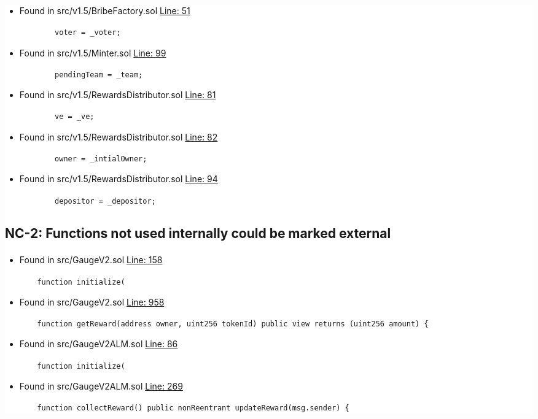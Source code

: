 - Found in src/v1.5/BribeFactory.sol [Line: 51](src/v1.5/BribeFactory.sol#L51)

	```solidity
	        voter = _voter;
	```

- Found in src/v1.5/Minter.sol [Line: 99](src/v1.5/Minter.sol#L99)

	```solidity
	        pendingTeam = _team;
	```

- Found in src/v1.5/RewardsDistributor.sol [Line: 81](src/v1.5/RewardsDistributor.sol#L81)

	```solidity
	        ve = _ve;
	```

- Found in src/v1.5/RewardsDistributor.sol [Line: 82](src/v1.5/RewardsDistributor.sol#L82)

	```solidity
	        owner = _intialOwner;
	```

- Found in src/v1.5/RewardsDistributor.sol [Line: 94](src/v1.5/RewardsDistributor.sol#L94)

	```solidity
	        depositor = _depositor;
	```



## NC-2: Functions not used internally could be marked external



- Found in src/GaugeV2.sol [Line: 158](src/GaugeV2.sol#L158)

	```solidity
	    function initialize(
	```

- Found in src/GaugeV2.sol [Line: 958](src/GaugeV2.sol#L958)

	```solidity
	    function getReward(address owner, uint256 tokenId) public view returns (uint256 amount) {
	```

- Found in src/GaugeV2ALM.sol [Line: 86](src/GaugeV2ALM.sol#L86)

	```solidity
	    function initialize(
	```

- Found in src/GaugeV2ALM.sol [Line: 269](src/GaugeV2ALM.sol#L269)

	```solidity
	    function collectReward() public nonReentrant updateReward(msg.sender) {
	```
